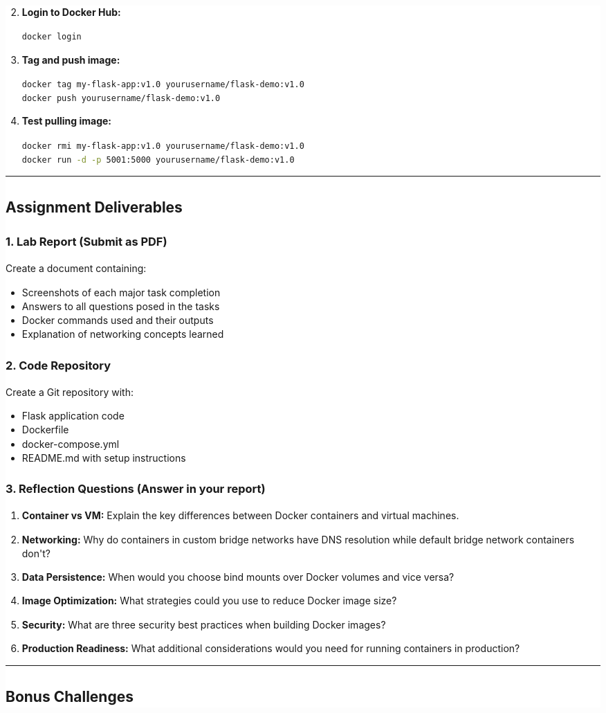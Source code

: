 2. **Login to Docker Hub:**
   ```bash
   docker login
   ```

3. **Tag and push image:**
   ```bash
   docker tag my-flask-app:v1.0 yourusername/flask-demo:v1.0
   docker push yourusername/flask-demo:v1.0
   ```

4. **Test pulling image:**
   ```bash
   docker rmi my-flask-app:v1.0 yourusername/flask-demo:v1.0
   docker run -d -p 5001:5000 yourusername/flask-demo:v1.0
   ```

---

## Assignment Deliverables

### 1. Lab Report (Submit as PDF)
Create a document containing:
- Screenshots of each major task completion
- Answers to all questions posed in the tasks
- Docker commands used and their outputs
- Explanation of networking concepts learned

### 2. Code Repository
Create a Git repository with:
- Flask application code
- Dockerfile
- docker-compose.yml
- README.md with setup instructions

### 3. Reflection Questions (Answer in your report)
1. **Container vs VM:** Explain the key differences between Docker containers and virtual machines.

2. **Networking:** Why do containers in custom bridge networks have DNS resolution while default bridge network containers don't?

3. **Data Persistence:** When would you choose bind mounts over Docker volumes and vice versa?

4. **Image Optimization:** What strategies could you use to reduce Docker image size?

5. **Security:** What are three security best practices when building Docker images?

6. **Production Readiness:** What additional considerations would you need for running containers in production?

---

## Bonus Challenges
